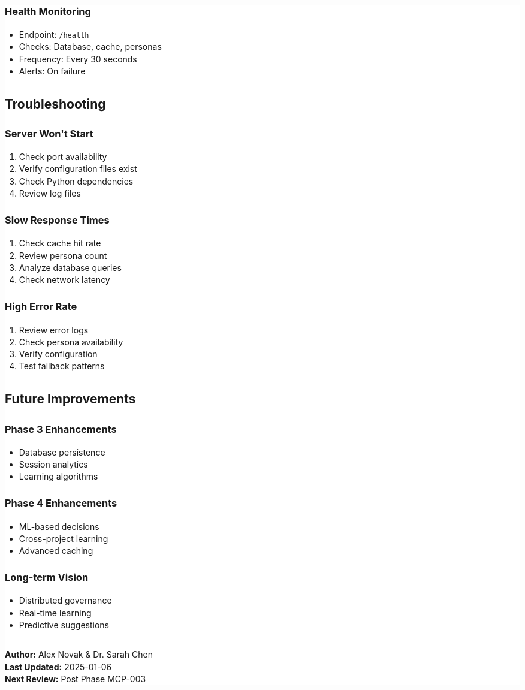 ### Health Monitoring
- Endpoint: `/health`
- Checks: Database, cache, personas
- Frequency: Every 30 seconds
- Alerts: On failure

## Troubleshooting

### Server Won't Start
1. Check port availability
2. Verify configuration files exist
3. Check Python dependencies
4. Review log files

### Slow Response Times
1. Check cache hit rate
2. Review persona count
3. Analyze database queries
4. Check network latency

### High Error Rate
1. Review error logs
2. Check persona availability
3. Verify configuration
4. Test fallback patterns

## Future Improvements

### Phase 3 Enhancements
- Database persistence
- Session analytics
- Learning algorithms

### Phase 4 Enhancements
- ML-based decisions
- Cross-project learning
- Advanced caching

### Long-term Vision
- Distributed governance
- Real-time learning
- Predictive suggestions

---

**Author:** Alex Novak & Dr. Sarah Chen  
**Last Updated:** 2025-01-06  
**Next Review:** Post Phase MCP-003
